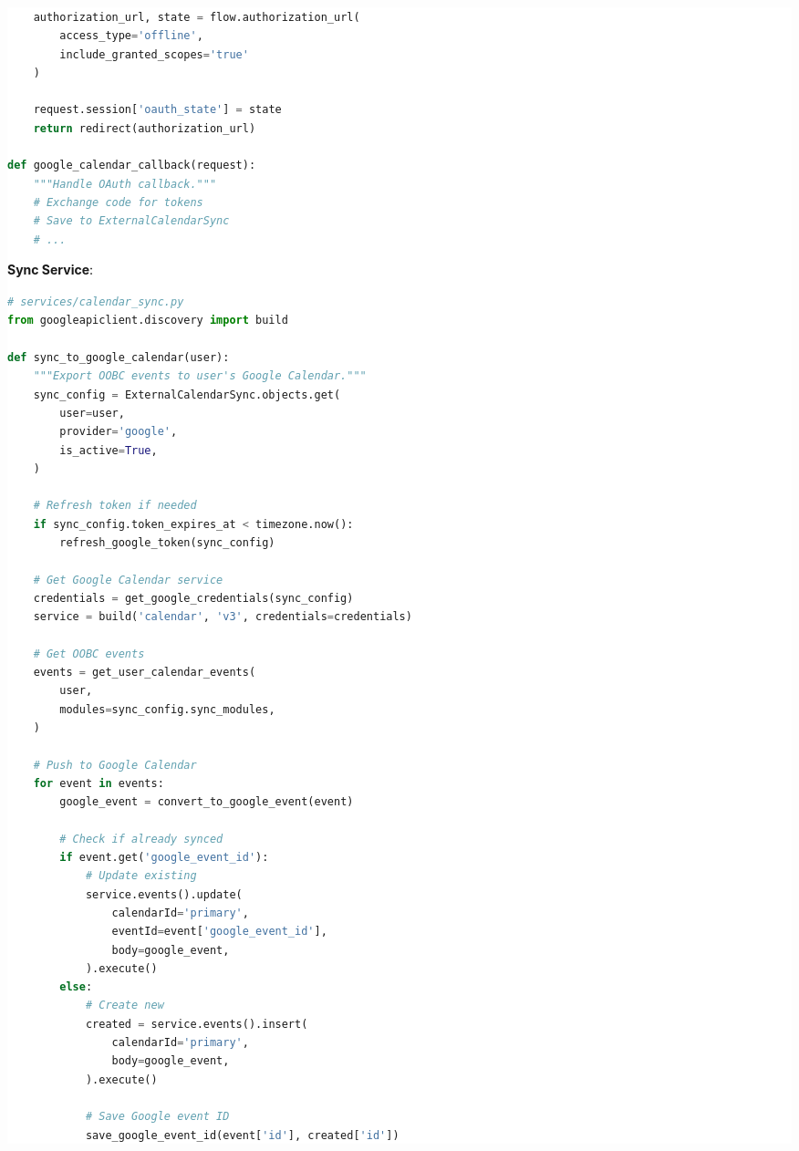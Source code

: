```python
    authorization_url, state = flow.authorization_url(
        access_type='offline',
        include_granted_scopes='true'
    )

    request.session['oauth_state'] = state
    return redirect(authorization_url)

def google_calendar_callback(request):
    """Handle OAuth callback."""
    # Exchange code for tokens
    # Save to ExternalCalendarSync
    # ...
```

**Sync Service**:
```python
# services/calendar_sync.py
from googleapiclient.discovery import build

def sync_to_google_calendar(user):
    """Export OOBC events to user's Google Calendar."""
    sync_config = ExternalCalendarSync.objects.get(
        user=user,
        provider='google',
        is_active=True,
    )

    # Refresh token if needed
    if sync_config.token_expires_at < timezone.now():
        refresh_google_token(sync_config)

    # Get Google Calendar service
    credentials = get_google_credentials(sync_config)
    service = build('calendar', 'v3', credentials=credentials)

    # Get OOBC events
    events = get_user_calendar_events(
        user,
        modules=sync_config.sync_modules,
    )

    # Push to Google Calendar
    for event in events:
        google_event = convert_to_google_event(event)

        # Check if already synced
        if event.get('google_event_id'):
            # Update existing
            service.events().update(
                calendarId='primary',
                eventId=event['google_event_id'],
                body=google_event,
            ).execute()
        else:
            # Create new
            created = service.events().insert(
                calendarId='primary',
                body=google_event,
            ).execute()

            # Save Google event ID
            save_google_event_id(event['id'], created['id'])
```